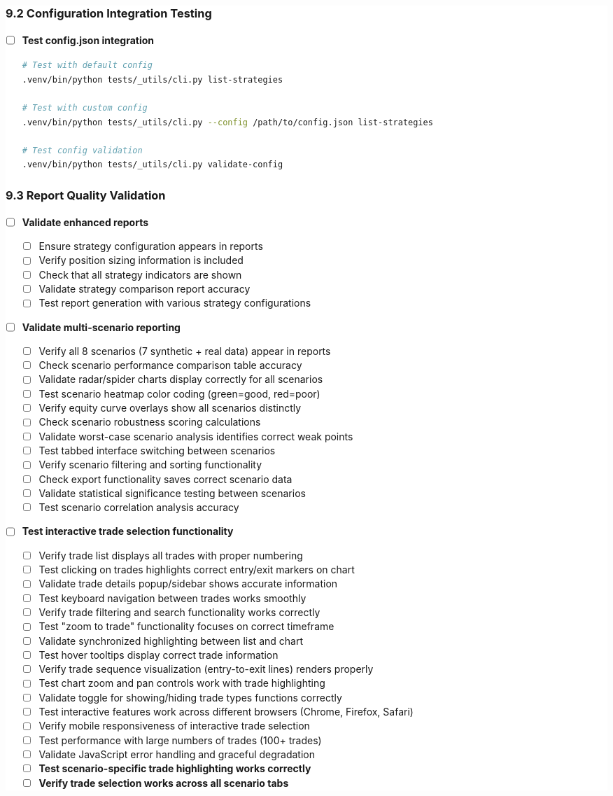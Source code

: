 ### 9.2 Configuration Integration Testing

- [ ] **Test config.json integration**

  ```bash
  # Test with default config
  .venv/bin/python tests/_utils/cli.py list-strategies

  # Test with custom config
  .venv/bin/python tests/_utils/cli.py --config /path/to/config.json list-strategies

  # Test config validation
  .venv/bin/python tests/_utils/cli.py validate-config
  ```

### 9.3 Report Quality Validation

- [ ] **Validate enhanced reports**

  - [ ] Ensure strategy configuration appears in reports
  - [ ] Verify position sizing information is included
  - [ ] Check that all strategy indicators are shown
  - [ ] Validate strategy comparison report accuracy
  - [ ] Test report generation with various strategy configurations

- [ ] **Validate multi-scenario reporting**

  - [ ] Verify all 8 scenarios (7 synthetic + real data) appear in reports
  - [ ] Check scenario performance comparison table accuracy
  - [ ] Validate radar/spider charts display correctly for all scenarios
  - [ ] Test scenario heatmap color coding (green=good, red=poor)
  - [ ] Verify equity curve overlays show all scenarios distinctly
  - [ ] Check scenario robustness scoring calculations
  - [ ] Validate worst-case scenario analysis identifies correct weak points
  - [ ] Test tabbed interface switching between scenarios
  - [ ] Verify scenario filtering and sorting functionality
  - [ ] Check export functionality saves correct scenario data
  - [ ] Validate statistical significance testing between scenarios
  - [ ] Test scenario correlation analysis accuracy

- [ ] **Test interactive trade selection functionality**
  - [ ] Verify trade list displays all trades with proper numbering
  - [ ] Test clicking on trades highlights correct entry/exit markers on chart
  - [ ] Validate trade details popup/sidebar shows accurate information
  - [ ] Test keyboard navigation between trades works smoothly
  - [ ] Verify trade filtering and search functionality works correctly
  - [ ] Test "zoom to trade" functionality focuses on correct timeframe
  - [ ] Validate synchronized highlighting between list and chart
  - [ ] Test hover tooltips display correct trade information
  - [ ] Verify trade sequence visualization (entry-to-exit lines) renders properly
  - [ ] Test chart zoom and pan controls work with trade highlighting
  - [ ] Validate toggle for showing/hiding trade types functions correctly
  - [ ] Test interactive features work across different browsers (Chrome, Firefox, Safari)
  - [ ] Verify mobile responsiveness of interactive trade selection
  - [ ] Test performance with large numbers of trades (100+ trades)
  - [ ] Validate JavaScript error handling and graceful degradation
  - [ ] **Test scenario-specific trade highlighting works correctly**
  - [ ] **Verify trade selection works across all scenario tabs**
